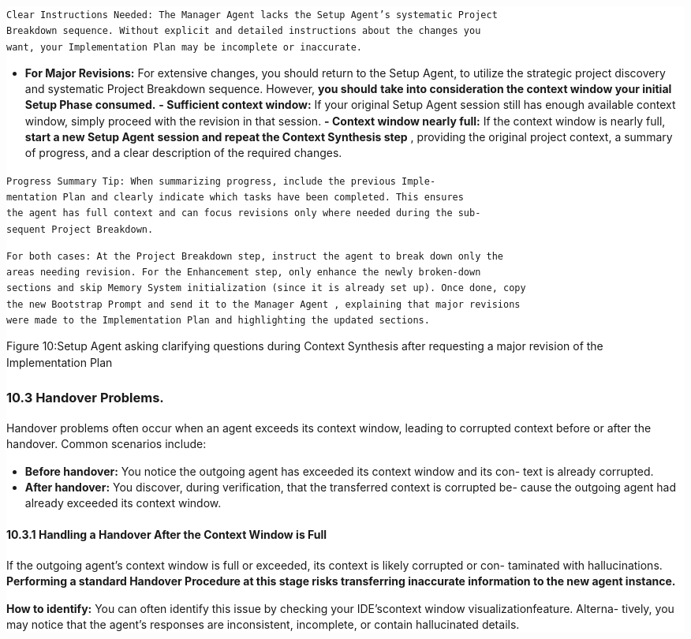 ```
Clear Instructions Needed: The Manager Agent lacks the Setup Agent’s systematic Project
Breakdown sequence. Without explicit and detailed instructions about the changes you
want, your Implementation Plan may be incomplete or inaccurate.
```
- **For Major Revisions:** For extensive changes, you should return to the Setup Agent, to utilize the
    strategic project discovery and systematic Project Breakdown sequence. However, **you should**
    **take into consideration the context window your initial Setup Phase consumed.**
       **- Sufficient context window:** If your original Setup Agent session still has enough available
          context window, simply proceed with the revision in that session.
       **- Context window nearly full:** If the context window is nearly full, **start a new Setup Agent**
          **session and repeat the Context Synthesis step** , providing the original project context, a
          summary of progress, and a clear description of the required changes.

```
Progress Summary Tip: When summarizing progress, include the previous Imple-
mentation Plan and clearly indicate which tasks have been completed. This ensures
the agent has full context and can focus revisions only where needed during the sub-
sequent Project Breakdown.
```
```
For both cases: At the Project Breakdown step, instruct the agent to break down only the
areas needing revision. For the Enhancement step, only enhance the newly broken-down
sections and skip Memory System initialization (since it is already set up). Once done, copy
the new Bootstrap Prompt and send it to the Manager Agent , explaining that major revisions
were made to the Implementation Plan and highlighting the updated sections.
```
Figure 10:Setup Agent asking clarifying questions during Context Synthesis after requesting a major
revision of the Implementation Plan


### 10.3 Handover Problems.

Handover problems often occur when an agent exceeds its context window, leading to corrupted
context before or after the handover. Common scenarios include:

- **Before handover:** You notice the outgoing agent has exceeded its context window and its con-
    text is already corrupted.
- **After handover:** You discover, during verification, that the transferred context is corrupted be-
    cause the outgoing agent had already exceeded its context window.

#### 10.3.1 Handling a Handover After the Context Window is Full

If the outgoing agent’s context window is full or exceeded, its context is likely corrupted or con-
taminated with hallucinations. **Performing a standard Handover Procedure at this stage risks
transferring inaccurate information to the new agent instance.**

**How to identify:**
You can often identify this issue by checking your IDE’scontext window visualizationfeature. Alterna-
tively, you may notice that the agent’s responses are inconsistent, incomplete, or contain hallucinated
details.
